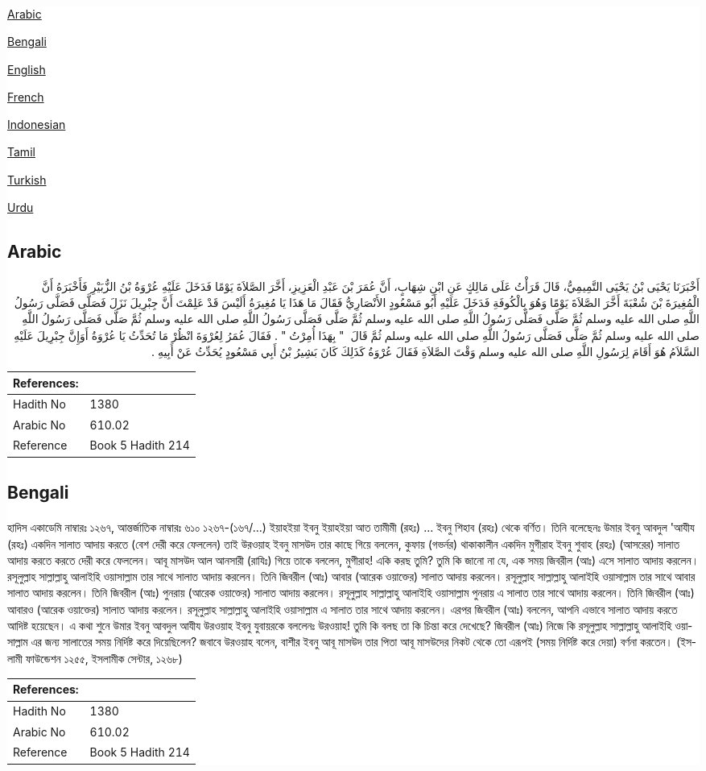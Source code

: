 [Arabic](#arabic)

[Bengali](#bengali)

[English](#english)

[French](#french)

[Indonesian](#indonesian)

[Tamil](#tamil)

[Turkish](#turkish)

[Urdu](#urdu)

## Arabic


<div dir="rtl" lang="ar" style={{fontSize:'larger',backgroundColor:'#f8f9fa',padding:20}}>
أَخْبَرَنَا يَحْيَى بْنُ يَحْيَى التَّمِيمِيُّ، قَالَ قَرَأْتُ عَلَى مَالِكٍ عَنِ ابْنِ شِهَابٍ، أَنَّ عُمَرَ بْنَ عَبْدِ الْعَزِيزِ، أَخَّرَ الصَّلاَةَ يَوْمًا فَدَخَلَ عَلَيْهِ عُرْوَةُ بْنُ الزُّبَيْرِ فَأَخْبَرَهُ أَنَّ الْمُغِيرَةَ بْنَ شُعْبَةَ أَخَّرَ الصَّلاَةَ يَوْمًا وَهُوَ بِالْكُوفَةِ فَدَخَلَ عَلَيْهِ أَبُو مَسْعُودٍ الأَنْصَارِيُّ فَقَالَ مَا هَذَا يَا مُغِيرَةُ أَلَيْسَ قَدْ عَلِمْتَ أَنَّ جِبْرِيلَ نَزَلَ فَصَلَّى فَصَلَّى رَسُولُ اللَّهِ صلى الله عليه وسلم ثُمَّ صَلَّى فَصَلَّى رَسُولُ اللَّهِ صلى الله عليه وسلم ثُمَّ صَلَّى فَصَلَّى رَسُولُ اللَّهِ صلى الله عليه وسلم ثُمَّ صَلَّى فَصَلَّى رَسُولُ اللَّهِ صلى الله عليه وسلم ثُمَّ صَلَّى فَصَلَّى رَسُولُ اللَّهِ صلى الله عليه وسلم ثُمَّ قَالَ ‏ "‏ بِهَذَا أُمِرْتُ ‏"‏ ‏.‏ فَقَالَ عُمَرُ لِعُرْوَةَ انْظُرْ مَا تُحَدِّثُ يَا عُرْوَةُ أَوَإِنَّ جِبْرِيلَ عَلَيْهِ السَّلاَمُ هُوَ أَقَامَ لِرَسُولِ اللَّهِ صلى الله عليه وسلم وَقْتَ الصَّلاَةِ فَقَالَ عُرْوَةُ كَذَلِكَ كَانَ بَشِيرُ بْنُ أَبِي مَسْعُودٍ يُحَدِّثُ عَنْ أَبِيهِ ‏.‏
</div>
<div style={{backgroundColor:'#f8f9fa',padding:20, marginBottom: 10}}><table> <thead> <tr> <th>References:</th> <th></th> </tr> </thead> <tbody><tr><td>Hadith No</td><td>1380</td></tr><tr><td>Arabic No</td><td>610.02</td></tr><tr><td>Reference</td><td>Book 5 Hadith 214</td></tr></tbody></table></div>

## Bengali


<div dir="ltr" lang="bn" style={{fontSize:'larger',backgroundColor:'#f8f9fa',padding:20}}>
হাদিস একাডেমি নাম্বারঃ ১২৬৭, আন্তর্জাতিক নাম্বারঃ ৬১০ ১২৬৭-(১৬৭/...) ইয়াহইয়া ইবনু ইয়াহইয়া আত তামীমী (রহঃ) ... ইবনু শিহাব (রহঃ) থেকে বর্ণিত। তিনি বলেছেনঃ উমার ইবনু আবদুল 'আযীয (রহঃ) একদিন সালাত আদায় করতে (বেশ দেরী করে ফেললেন) তাই উরওয়াহ ইবনু মাসউদ তার কাছে গিয়ে বললেন, কুফায় (গভর্নর) থাকাকালীন একদিন মুগীরাহ ইবনু শুবাহ (রহঃ) (আসরের) সালাত আদায় করতে করতে দেরী করে ফেললেন। আবূ মাসউদ আল আনসারী (রাযিঃ) গিয়ে তাকে বললেন, মুগীরাহ! একি করছ তুমি? তুমি কি জানো না যে, এক সময় জিবরীল (আঃ) এসে সালাত আদায় করলেন। রসূলুল্লাহ সাল্লাল্লাহু আলাইহি ওয়াসাল্লাম তার সাথে সালাত আদায় করলেন। তিনি জিবরীল (আঃ) আবার (আরেক ওয়াক্তের) সালাত আদায় করলেন। রসূলুল্লাহ সাল্লাল্লাহু আলাইহি ওয়াসাল্লাম তার সাথে আবার সালাত আদায় করলেন। তিনি জিবরীল (আঃ) পুনরায় (আরেক ওয়াক্তের) সালাত আদায় করলেন। রসূলুল্লাহ সাল্লাল্লাহু আলাইহি ওয়াসাল্লাম পুনরায় এ সালাত তার সাথে আদায় করলেন। তিনি জিবরীল (আঃ) আবারও (আরেক ওয়াক্তের) সালাত আদায় করলেন। রসূলুল্লাহ সাল্লাল্লাহু আলাইহি ওয়াসাল্লাম এ সালাত তার সাথে আদায় করলেন। এরপর জিবরীল (আঃ) বললেন, আপনি এভাবে সালাত আদায় করতে আদিষ্ট হয়েছেন। এ কথা শুনে উমার ইবনু আবদুল আযীয উরওয়াহ ইবনু যুবায়রকে বললেনঃ উরওয়াহ! তুমি কি বলছ তা কি চিন্তা করে দেখেছে? জিবরীল (আঃ) নিজে কি রসূলুল্লাহ সাল্লাল্লাহু আলাইহি ওয়াসাল্লাম এর জন্য সালাতের সময় নির্দিষ্ট করে দিয়েছিলেন? জবাবে উরওয়াহ বলেন, বাশীর ইবনু আবূ মাসউদ তার পিতা আবূ মাসউদের নিকট থেকে তো এরূপই (সময় নির্দিষ্ট করে দেয়া) বর্ণনা করতেন। (ইসলামী ফাউন্ডেশন ১২৫৫, ইসলামীক সেন্টার, ১২৬৮)
</div>
<div style={{backgroundColor:'#f8f9fa',padding:20, marginBottom: 10}}><table> <thead> <tr> <th>References:</th> <th></th> </tr> </thead> <tbody><tr><td>Hadith No</td><td>1380</td></tr><tr><td>Arabic No</td><td>610.02</td></tr><tr><td>Reference</td><td>Book 5 Hadith 214</td></tr></tbody></table></div>
